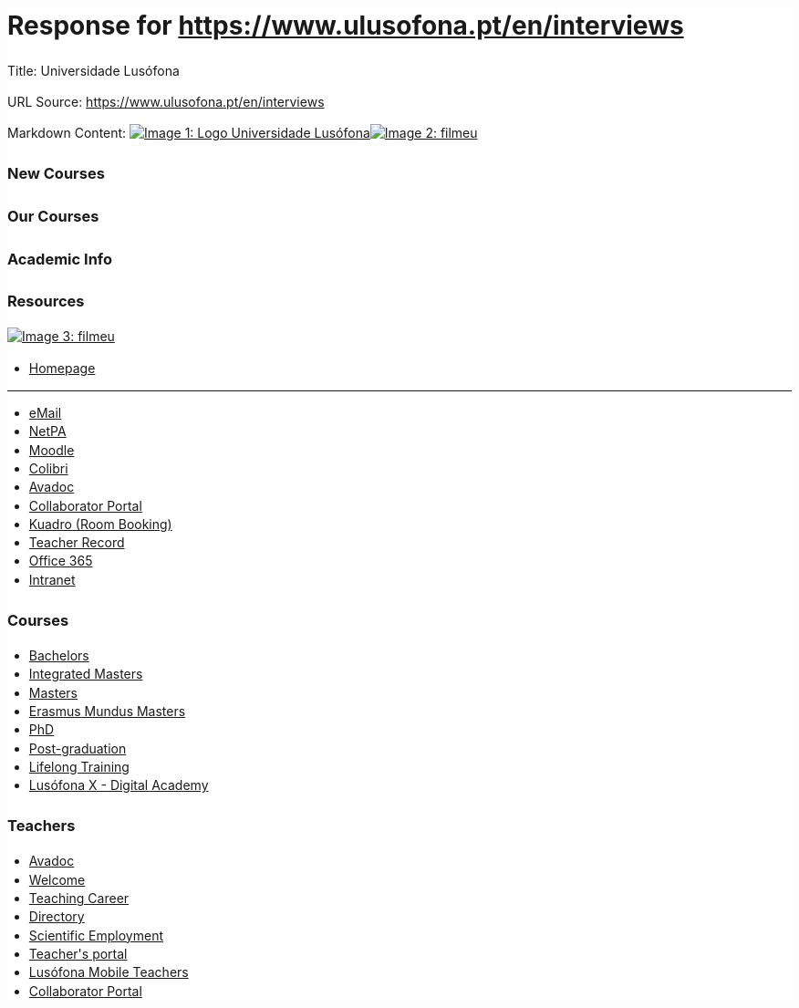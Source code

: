 # Response for https://www.ulusofona.pt/en/interviews

Title: Universidade Lusófona

URL Source: https://www.ulusofona.pt/en/interviews

Markdown Content:
[![Image 1: Logo Universidade Lusófona](https://www.ulusofona.pt/assets/images/logo.svg)](https://www.ulusofona.pt/en/)[![Image 2: filmeu](https://www.ulusofona.pt/logo/filmeu-white.svg)](https://www.filmeu.eu/ "filmeu")

### New Courses

### Our Courses

### Academic Info

### Resources

[![Image 3: filmeu](https://www.ulusofona.pt/logo/filmeu-big.png)](https://www.filmeu.eu/ "filmeu")

*   [Homepage](https://www.ulusofona.pt/)

* * *

*   [eMail](http://email.ulusofona.pt/)
*   [NetPA](https://secretaria.virtual.ensinolusofona.pt/)
*   [Moodle](https://moodle.ensinolusofona.pt/)
*   [Colibri](https://videoconf-colibri.zoom.us/account/)
*   [Avadoc](https://secure.ensinolusofona.pt/avadoc/)
*   [Collaborator Portal](https://colaborador.ensinolusofona.pt/mygiaf/Login.xhtml)
*   [Kuadro (Room Booking)](https://www.ulusofona.pt/en/news/kuadro-space)
*   [Teacher Record](https://secure.ensinolusofona.pt/ficha_docente/f?p=123:LOGIN_DESKTOP::::::)
*   [Office 365](https://www.ulusofona.pt/en/services/office-365)
*   [Intranet](https://grupolusofona.sharepoint.com/sites/Click/)

### Courses

*   [Bachelors](https://www.ulusofona.pt/en/undergraduate)
*   [Integrated Masters](https://www.ulusofona.pt/en/integrated-masters)
*   [Masters](https://www.ulusofona.pt/en/masters)
*   [Erasmus Mundus Masters](https://www.ulusofona.pt/en/erasmus-mundus)
*   [PhD](https://www.ulusofona.pt/en/phd)
*   [Post-graduation](https://www.ulusofona.pt/en/post-graduation)
*   [Lifelong Training](https://www.ulusofona.pt/formacao)
*   [Lusófona X - Digital Academy](https://lusofona-x.pt/en/)

### Teachers

*   [Avadoc](https://www.ulusofona.pt/avadoc)
*   [Welcome](https://boasvindas.ulusofona.pt/)
*   [Teaching Career](https://www.ulusofona.pt/en/documents?q=Career)
*   [Directory](https://diretorio.ulusofona.pt/)
*   [Scientific Employment](https://www.ulusofona.pt/en/open-positions/scientific-employment-and-research-grants)
*   [Teacher's portal](https://secure.ensinolusofona.pt/ficha_docente/f?p=123:LOGIN_DESKTOP::::::)
*   [Lusófona Mobile Teachers](https://www.ulusofona.pt/en/services/mobile-app-for-teachers)
*   [Collaborator Portal](https://colaborador.ensinolusofona.pt/mygiaf/Login.xhtml)
